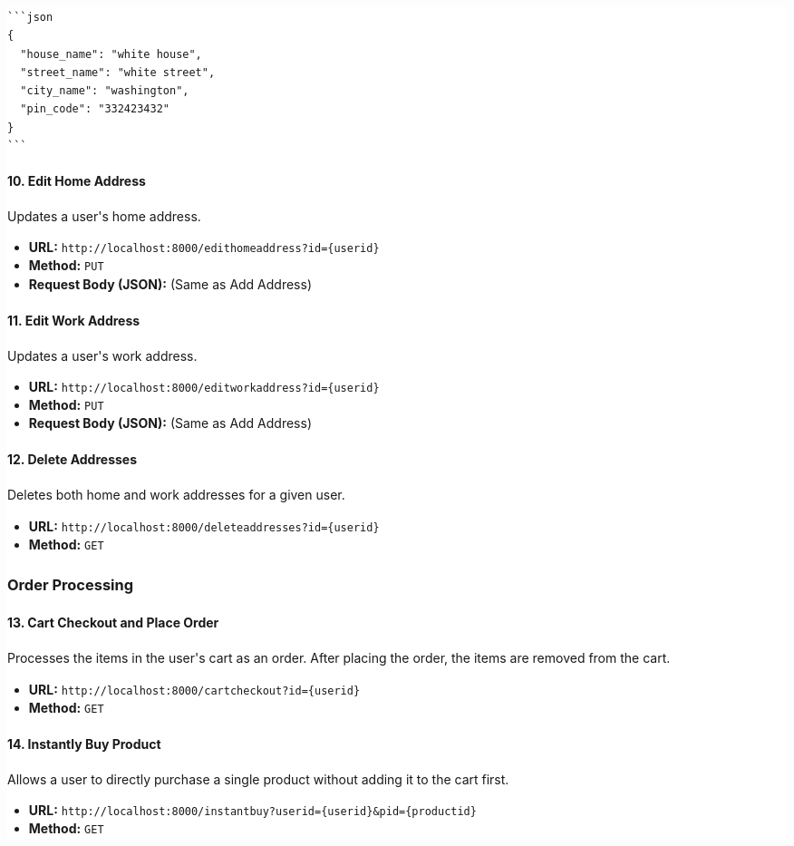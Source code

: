     ```json
    {
      "house_name": "white house",
      "street_name": "white street",
      "city_name": "washington",
      "pin_code": "332423432"
    }
    ```

#### **10. Edit Home Address**

Updates a user's home address.

  - **URL:** `http://localhost:8000/edithomeaddress?id={userid}`
  - **Method:** `PUT`
  - **Request Body (JSON):** (Same as Add Address)

#### **11. Edit Work Address**

Updates a user's work address.

  - **URL:** `http://localhost:8000/editworkaddress?id={userid}`
  - **Method:** `PUT`
  - **Request Body (JSON):** (Same as Add Address)

#### **12. Delete Addresses**

Deletes both home and work addresses for a given user.

  - **URL:** `http://localhost:8000/deleteaddresses?id={userid}`
  - **Method:** `GET`

### Order Processing

#### **13. Cart Checkout and Place Order**

Processes the items in the user's cart as an order. After placing the order, the items are removed from the cart.

  - **URL:** `http://localhost:8000/cartcheckout?id={userid}`
  - **Method:** `GET`

#### **14. Instantly Buy Product**

Allows a user to directly purchase a single product without adding it to the cart first.

  - **URL:** `http://localhost:8000/instantbuy?userid={userid}&pid={productid}`
  - **Method:** `GET`